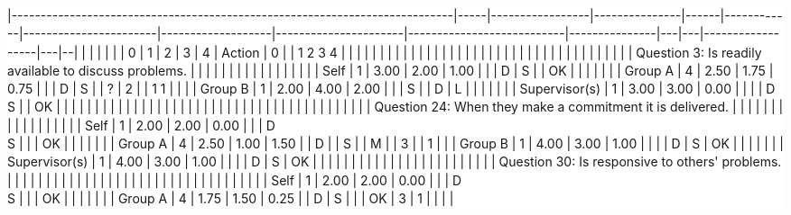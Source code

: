 |----------------------------------------------------------------------------|-----|-----------------|---------------|------|------------|-----------------------|-------------------|----------------------|---------------------------|---------------|---|---|------------------|---|--|
|                                                                            |     |                 |               |      | 0          | 1                     | 2                 | 3                    | 4                         | Action        | 0 |   | 1 2 3 4          |   |  |
|                                                                            |     |                 |               |      |            |                       |                   |                      |                           |               |   |   |                  |   |  |
|                                                                            |     |                 |               |      |            |                       |                   |                      |                           |               |   |   |                  |   |  |
| Question 3: Is readily available to discuss problems.                      |     |                 |               |      |            |                       |                   |                      |                           |               |   |   |                  |   |  |
| Self                                                                       | 1   | 3.00            | 2.00          | 1.00 |            |                       | D                 | S                    |                           | OK            |   |   |                  |   |  |
| Group A                                                                    | 4   | 2.50            | 1.75          | 0.75 |            |                       | D                 | S                    |                           | ?             | 2 |   | 1 1              |   |  |
| Group B                                                                    | 1   | 2.00            | 4.00          | 2.00 |            |                       | S                 |                      | D                         | L             |   |   |                  |   |  |
| Supervisor(s)                                                              | 1   | 3.00            | 3.00          | 0.00 |            |                       |                   | D<br>S               |                           | OK            |   |   |                  |   |  |
|                                                                            |     |                 |               |      |            |                       |                   |                      |                           |               |   |   |                  |   |  |
|                                                                            |     |                 |               |      |            |                       |                   |                      |                           |               |   |   |                  |   |  |
| Question 24: When they make a commitment it is delivered.                  |     |                 |               |      |            |                       |                   |                      |                           |               |   |   |                  |   |  |
| Self                                                                       | 1   | 2.00            | 2.00          | 0.00 |            |                       | D<br>S            |                      |                           | OK            |   |   |                  |   |  |
| Group A                                                                    | 4   | 2.50            | 1.00          | 1.50 |            | D                     |                   | S                    |                           | M             |   | 3 |                  | 1 |  |
| Group B                                                                    | 1   | 4.00            | 3.00          | 1.00 |            |                       |                   | D                    | S                         | OK            |   |   |                  |   |  |
| Supervisor(s)                                                              | 1   | 4.00            | 3.00          | 1.00 |            |                       |                   | D                    | S                         | OK            |   |   |                  |   |  |
|                                                                            |     |                 |               |      |            |                       |                   |                      |                           |               |   |   |                  |   |  |
| Question 30: Is responsive to others' problems.                            |     |                 |               |      |            |                       |                   |                      |                           |               |   |   |                  |   |  |
|                                                                            |     |                 |               |      |            |                       |                   |                      |                           |               |   |   |                  |   |  |
| Self                                                                       | 1   | 2.00            | 2.00          | 0.00 |            |                       | D<br>S            |                      |                           | OK            |   |   |                  |   |  |
| Group A                                                                    | 4   | 1.75            | 1.50          | 0.25 |            | D                     | S                 |                      |                           | OK            | 3 | 1 |                  |   |  |